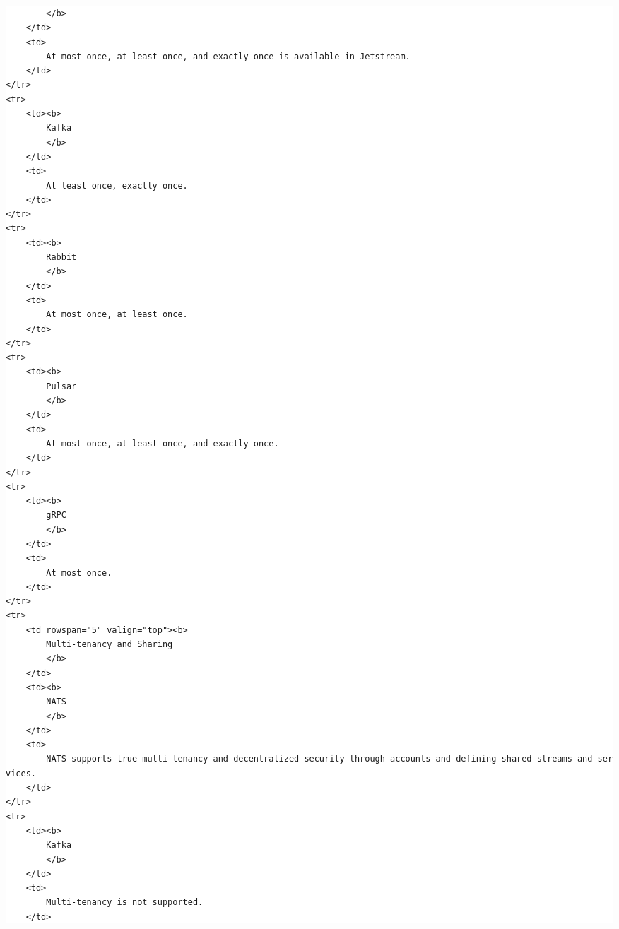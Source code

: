             </b>
        </td>
        <td>
            At most once, at least once, and exactly once is available in Jetstream.
        </td>
    </tr>
    <tr>
        <td><b>
            Kafka
            </b>
        </td>
        <td>
            At least once, exactly once.
        </td>
    </tr>
    <tr>
        <td><b>
            Rabbit
            </b>
        </td>
        <td>
            At most once, at least once.
        </td>
    </tr>
    <tr>
        <td><b>
            Pulsar
            </b>
        </td>
        <td>
            At most once, at least once, and exactly once.  
        </td>
    </tr>
    <tr>
        <td><b>
            gRPC
            </b>
        </td>
        <td>
            At most once.
        </td>
    </tr>
    <tr>
        <td rowspan="5" valign="top"><b>
            Multi-tenancy and Sharing
            </b>
        </td>
        <td><b>
            NATS
            </b>
        </td>
        <td>
            NATS supports true multi-tenancy and decentralized security through accounts and defining shared streams and services.
        </td>
    </tr>
    <tr>
        <td><b>
            Kafka
            </b>
        </td>
        <td>
            Multi-tenancy is not supported.
        </td>